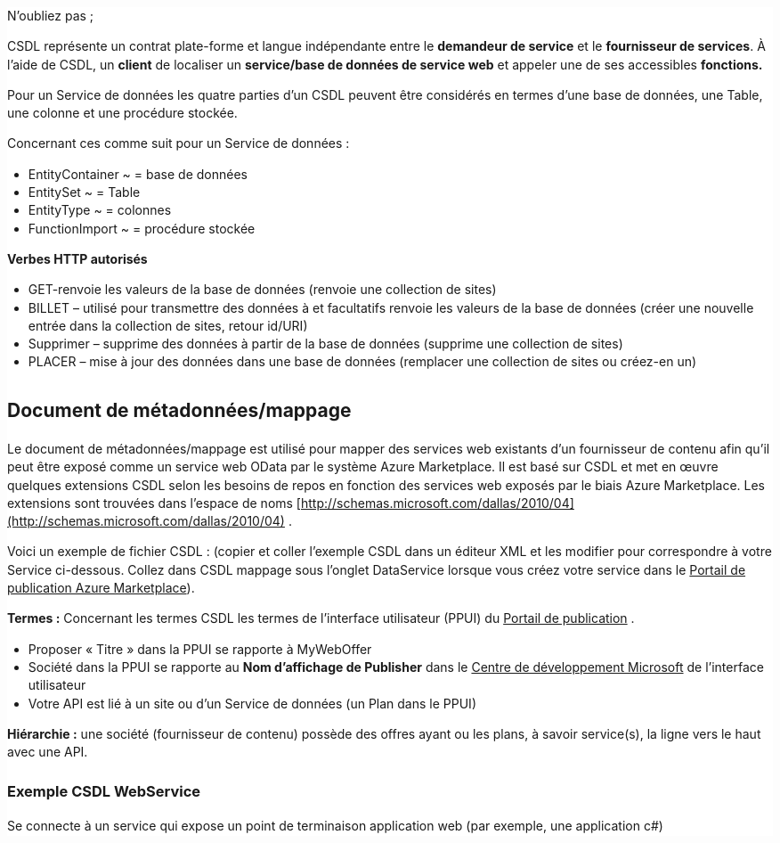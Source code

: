 N’oubliez pas ;

  CSDL représente un contrat plate-forme et langue indépendante entre le **demandeur de service** et le **fournisseur de services**. À l’aide de CSDL, un **client** de localiser un **service/base de données de service web** et appeler une de ses accessibles **fonctions.**

Pour un Service de données les quatre parties d’un CSDL peuvent être considérés en termes d’une base de données, une Table, une colonne et une procédure stockée.

Concernant ces comme suit pour un Service de données :

- EntityContainer ~ = base de données
- EntitySet ~ = Table
- EntityType ~ = colonnes
- FunctionImport ~ = procédure stockée

**Verbes HTTP autorisés**
- GET-renvoie les valeurs de la base de données (renvoie une collection de sites)
- BILLET – utilisé pour transmettre des données à et facultatifs renvoie les valeurs de la base de données (créer une nouvelle entrée dans la collection de sites, retour id/URI)
- Supprimer – supprime des données à partir de la base de données (supprime une collection de sites)
- PLACER – mise à jour des données dans une base de données (remplacer une collection de sites ou créez-en un)

## <a name="metadatamapping-document"></a>Document de métadonnées/mappage

Le document de métadonnées/mappage est utilisé pour mapper des services web existants d’un fournisseur de contenu afin qu’il peut être exposé comme un service web OData par le système Azure Marketplace. Il est basé sur CSDL et met en œuvre quelques extensions CSDL selon les besoins de repos en fonction des services web exposés par le biais Azure Marketplace. Les extensions sont trouvées dans l’espace de noms [http://schemas.microsoft.com/dallas/2010/04](http://schemas.microsoft.com/dallas/2010/04) .

Voici un exemple de fichier CSDL : (copier et coller l’exemple CSDL dans un éditeur XML et les modifier pour correspondre à votre Service ci-dessous.  Collez dans CSDL mappage sous l’onglet DataService lorsque vous créez votre service dans le [Portail de publication Azure Marketplace](https://publish.windowsazure.com)).

**Termes :** Concernant les termes CSDL les termes de l’interface utilisateur (PPUI) du [Portail de publication](https://publish.windowsazure.com) .
- Proposer « Titre » dans la PPUI se rapporte à MyWebOffer
- Société dans la PPUI se rapporte au **Nom d’affichage de Publisher** dans le [Centre de développement Microsoft](http://dev.windows.com/registration?accountprogram=azure) de l’interface utilisateur
- Votre API est lié à un site ou d’un Service de données (un Plan dans le PPUI)

**Hiérarchie :** 
 une société (fournisseur de contenu) possède des offres ayant ou les plans, à savoir service(s), la ligne vers le haut avec une API.

### <a name="webservice-csdl-example"></a>Exemple CSDL WebService

Se connecte à un service qui expose un point de terminaison application web (par exemple, une application c#)
